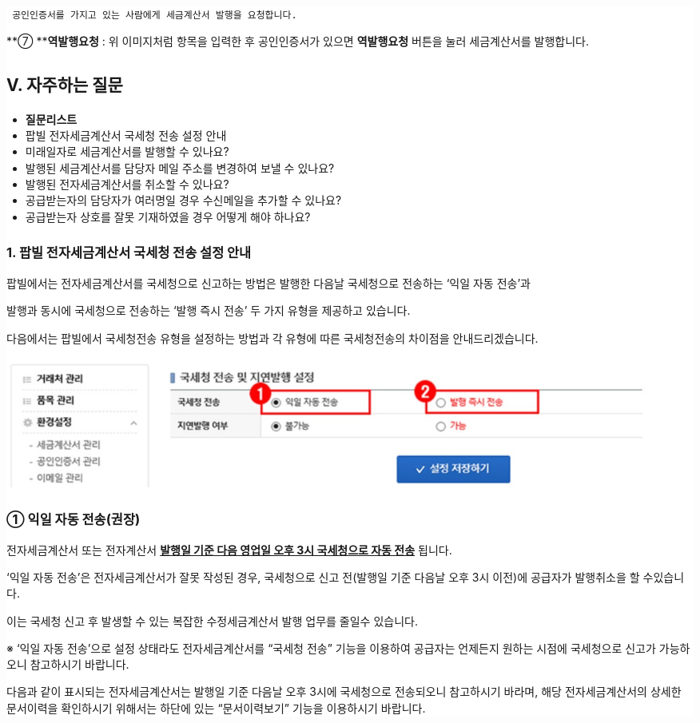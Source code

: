      공인인증서를 가지고 있는 사람에게 세금계산서 발행을 요청합니다.

**⑦ ****역발행요청** : 위 이미지처럼 항목을 입력한 후 공인인증서가 있으면 **역발행요청** 버튼을 눌러 세금계산서를 발행합니다.



## V. 자주하는 질문



- **질문리스트**
- 팝빌 전자세금계산서 국세청 전송 설정 안내
- 미래일자로 세금계산서를 발행할 수 있나요?
- 발행된 세금계산서를 담당자 메일 주소를 변경하여 보낼 수 있나요?
- 발행된 전자세금계산서를 취소할 수 있나요?
- 공급받는자의 담당자가 여러명일 경우 수신메일을 추가할 수 있나요?
- 공급받는자 상호를 잘못 기재하였을 경우 어떻게 해야 하나요?


### 1. 팝빌 전자세금계산서 국세청 전송 설정 안내



팝빌에서는 전자세금계산서를 국세청으로 신고하는 방법은 발행한 다음날 국세청으로 전송하는 ‘익일 자동 전송’과 

발행과 동시에 국세청으로 전송하는 ‘발행 즉시 전송’ 두 가지 유형을 제공하고 있습니다. 

다음에서는 팝빌에서 국세청전송 유형을 설정하는 방법과 각 유형에 따른 국세청전송의 차이점을 안내드리겠습니다.

<img src="/images/1efbb8fd36e3db491eca5898ae5bb115.jpg" alt="file" width="800" height="400" style="max-width: 100%; height: auto;" />



### ① 익일 자동 전송(권장)

전자세금계산서 또는 전자계산서 <u>**발행일 기준 다음 영업일 오후 3시 국세청으로 자동 전송**</u> 됩니다. 

‘익일 자동 전송’은 전자세금계산서가 잘못 작성된 경우, 국세청으로 신고 전(발행일 기준 다음날 오후 3시 이전)에 공급자가 발행취소을 할 수있습니다.  

이는 국세청 신고 후 발생할 수 있는 복잡한 수정세금계산서 발행 업무를 줄일수 있습니다.



※ ‘익일 자동 전송’으로 설정 상태라도 전자세금계산서를 “국세청 전송” 기능을 이용하여 공급자는 언제든지 원하는 시점에 국세청으로 신고가 가능하오니 참고하시기 바랍니다.

다음과 같이 표시되는 전자세금계산서는 발행일 기준 다음날 오후 3시에 국세청으로 전송되오니 참고하시기 바라며, 해당 전자세금계산서의 상세한 문서이력을 확인하시기 위해서는 하단에 있는 “문서이력보기” 기능을 이용하시기 바랍니다.
